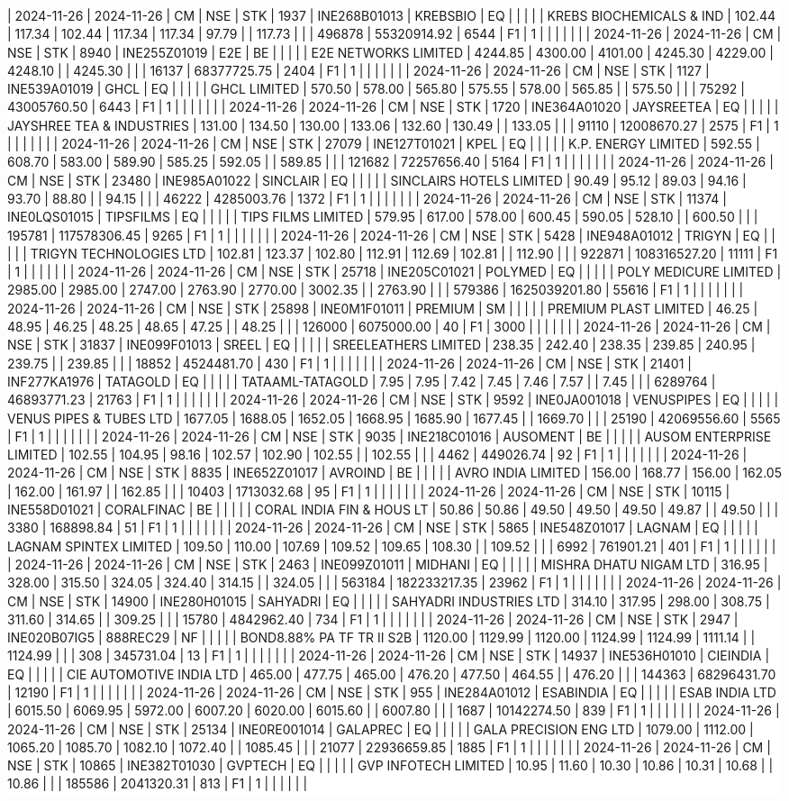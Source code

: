| 2024-11-26 | 2024-11-26 | CM | NSE | STK | 1937 | INE268B01013 | KREBSBIO | EQ |  |  |  |  | KREBS BIOCHEMICALS & IND | 102.44 | 117.34 | 102.44 | 117.34 | 117.34 | 97.79 |  | 117.73 |  |  | 496878 | 55320914.92 | 6544 | F1 | 1 |  |  |  |  |  |
| 2024-11-26 | 2024-11-26 | CM | NSE | STK | 8940 | INE255Z01019 | E2E | BE |  |  |  |  | E2E NETWORKS LIMITED | 4244.85 | 4300.00 | 4101.00 | 4245.30 | 4229.00 | 4248.10 |  | 4245.30 |  |  | 16137 | 68377725.75 | 2404 | F1 | 1 |  |  |  |  |  |
| 2024-11-26 | 2024-11-26 | CM | NSE | STK | 1127 | INE539A01019 | GHCL | EQ |  |  |  |  | GHCL LIMITED | 570.50 | 578.00 | 565.80 | 575.55 | 578.00 | 565.85 |  | 575.50 |  |  | 75292 | 43005760.50 | 6443 | F1 | 1 |  |  |  |  |  |
| 2024-11-26 | 2024-11-26 | CM | NSE | STK | 1720 | INE364A01020 | JAYSREETEA | EQ |  |  |  |  | JAYSHREE TEA & INDUSTRIES | 131.00 | 134.50 | 130.00 | 133.06 | 132.60 | 130.49 |  | 133.05 |  |  | 91110 | 12008670.27 | 2575 | F1 | 1 |  |  |  |  |  |
| 2024-11-26 | 2024-11-26 | CM | NSE | STK | 27079 | INE127T01021 | KPEL | EQ |  |  |  |  | K.P. ENERGY LIMITED | 592.55 | 608.70 | 583.00 | 589.90 | 585.25 | 592.05 |  | 589.85 |  |  | 121682 | 72257656.40 | 5164 | F1 | 1 |  |  |  |  |  |
| 2024-11-26 | 2024-11-26 | CM | NSE | STK | 23480 | INE985A01022 | SINCLAIR | EQ |  |  |  |  | SINCLAIRS HOTELS LIMITED | 90.49 | 95.12 | 89.03 | 94.16 | 93.70 | 88.80 |  | 94.15 |  |  | 46222 | 4285003.76 | 1372 | F1 | 1 |  |  |  |  |  |
| 2024-11-26 | 2024-11-26 | CM | NSE | STK | 11374 | INE0LQS01015 | TIPSFILMS | EQ |  |  |  |  | TIPS FILMS LIMITED | 579.95 | 617.00 | 578.00 | 600.45 | 590.05 | 528.10 |  | 600.50 |  |  | 195781 | 117578306.45 | 9265 | F1 | 1 |  |  |  |  |  |
| 2024-11-26 | 2024-11-26 | CM | NSE | STK | 5428 | INE948A01012 | TRIGYN | EQ |  |  |  |  | TRIGYN TECHNOLOGIES LTD | 102.81 | 123.37 | 102.80 | 112.91 | 112.69 | 102.81 |  | 112.90 |  |  | 922871 | 108316527.20 | 11111 | F1 | 1 |  |  |  |  |  |
| 2024-11-26 | 2024-11-26 | CM | NSE | STK | 25718 | INE205C01021 | POLYMED | EQ |  |  |  |  | POLY MEDICURE LIMITED | 2985.00 | 2985.00 | 2747.00 | 2763.90 | 2770.00 | 3002.35 |  | 2763.90 |  |  | 579386 | 1625039201.80 | 55616 | F1 | 1 |  |  |  |  |  |
| 2024-11-26 | 2024-11-26 | CM | NSE | STK | 25898 | INE0M1F01011 | PREMIUM | SM |  |  |  |  | PREMIUM PLAST LIMITED | 46.25 | 48.95 | 46.25 | 48.25 | 48.65 | 47.25 |  | 48.25 |  |  | 126000 | 6075000.00 | 40 | F1 | 3000 |  |  |  |  |  |
| 2024-11-26 | 2024-11-26 | CM | NSE | STK | 31837 | INE099F01013 | SREEL | EQ |  |  |  |  | SREELEATHERS LIMITED | 238.35 | 242.40 | 238.35 | 239.85 | 240.95 | 239.75 |  | 239.85 |  |  | 18852 | 4524481.70 | 430 | F1 | 1 |  |  |  |  |  |
| 2024-11-26 | 2024-11-26 | CM | NSE | STK | 21401 | INF277KA1976 | TATAGOLD | EQ |  |  |  |  | TATAAML-TATAGOLD | 7.95 | 7.95 | 7.42 | 7.45 | 7.46 | 7.57 |  | 7.45 |  |  | 6289764 | 46893771.23 | 21763 | F1 | 1 |  |  |  |  |  |
| 2024-11-26 | 2024-11-26 | CM | NSE | STK | 9592 | INE0JA001018 | VENUSPIPES | EQ |  |  |  |  | VENUS PIPES & TUBES LTD | 1677.05 | 1688.05 | 1652.05 | 1668.95 | 1685.90 | 1677.45 |  | 1669.70 |  |  | 25190 | 42069556.60 | 5565 | F1 | 1 |  |  |  |  |  |
| 2024-11-26 | 2024-11-26 | CM | NSE | STK | 9035 | INE218C01016 | AUSOMENT | BE |  |  |  |  | AUSOM ENTERPRISE LIMITED | 102.55 | 104.95 | 98.16 | 102.57 | 102.90 | 102.55 |  | 102.55 |  |  | 4462 | 449026.74 | 92 | F1 | 1 |  |  |  |  |  |
| 2024-11-26 | 2024-11-26 | CM | NSE | STK | 8835 | INE652Z01017 | AVROIND | BE |  |  |  |  | AVRO INDIA LIMITED | 156.00 | 168.77 | 156.00 | 162.05 | 162.00 | 161.97 |  | 162.85 |  |  | 10403 | 1713032.68 | 95 | F1 | 1 |  |  |  |  |  |
| 2024-11-26 | 2024-11-26 | CM | NSE | STK | 10115 | INE558D01021 | CORALFINAC | BE |  |  |  |  | CORAL INDIA FIN & HOUS LT | 50.86 | 50.86 | 49.50 | 49.50 | 49.50 | 49.87 |  | 49.50 |  |  | 3380 | 168898.84 | 51 | F1 | 1 |  |  |  |  |  |
| 2024-11-26 | 2024-11-26 | CM | NSE | STK | 5865 | INE548Z01017 | LAGNAM | EQ |  |  |  |  | LAGNAM SPINTEX LIMITED | 109.50 | 110.00 | 107.69 | 109.52 | 109.65 | 108.30 |  | 109.52 |  |  | 6992 | 761901.21 | 401 | F1 | 1 |  |  |  |  |  |
| 2024-11-26 | 2024-11-26 | CM | NSE | STK | 2463 | INE099Z01011 | MIDHANI | EQ |  |  |  |  | MISHRA DHATU NIGAM LTD | 316.95 | 328.00 | 315.50 | 324.05 | 324.40 | 314.15 |  | 324.05 |  |  | 563184 | 182233217.35 | 23962 | F1 | 1 |  |  |  |  |  |
| 2024-11-26 | 2024-11-26 | CM | NSE | STK | 14900 | INE280H01015 | SAHYADRI | EQ |  |  |  |  | SAHYADRI INDUSTRIES LTD | 314.10 | 317.95 | 298.00 | 308.75 | 311.60 | 314.65 |  | 309.25 |  |  | 15780 | 4842962.40 | 734 | F1 | 1 |  |  |  |  |  |
| 2024-11-26 | 2024-11-26 | CM | NSE | STK | 2947 | INE020B07IG5 | 888REC29 | NF |  |  |  |  | BOND8.88% PA TF TR II S2B | 1120.00 | 1129.99 | 1120.00 | 1124.99 | 1124.99 | 1111.14 |  | 1124.99 |  |  | 308 | 345731.04 | 13 | F1 | 1 |  |  |  |  |  |
| 2024-11-26 | 2024-11-26 | CM | NSE | STK | 14937 | INE536H01010 | CIEINDIA | EQ |  |  |  |  | CIE AUTOMOTIVE INDIA LTD | 465.00 | 477.75 | 465.00 | 476.20 | 477.50 | 464.55 |  | 476.20 |  |  | 144363 | 68296431.70 | 12190 | F1 | 1 |  |  |  |  |  |
| 2024-11-26 | 2024-11-26 | CM | NSE | STK | 955 | INE284A01012 | ESABINDIA | EQ |  |  |  |  | ESAB INDIA LTD | 6015.50 | 6069.95 | 5972.00 | 6007.20 | 6020.00 | 6015.60 |  | 6007.80 |  |  | 1687 | 10142274.50 | 839 | F1 | 1 |  |  |  |  |  |
| 2024-11-26 | 2024-11-26 | CM | NSE | STK | 25134 | INE0RE001014 | GALAPREC | EQ |  |  |  |  | GALA PRECISION ENG LTD | 1079.00 | 1112.00 | 1065.20 | 1085.70 | 1082.10 | 1072.40 |  | 1085.45 |  |  | 21077 | 22936659.85 | 1885 | F1 | 1 |  |  |  |  |  |
| 2024-11-26 | 2024-11-26 | CM | NSE | STK | 10865 | INE382T01030 | GVPTECH | EQ |  |  |  |  | GVP INFOTECH LIMITED | 10.95 | 11.60 | 10.30 | 10.86 | 10.31 | 10.68 |  | 10.86 |  |  | 185586 | 2041320.31 | 813 | F1 | 1 |  |  |  |  |  |